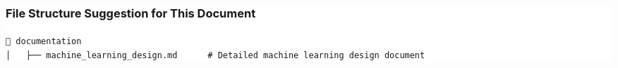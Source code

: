 
### File Structure Suggestion for This Document
```markdown
📁 documentation
│   ├── machine_learning_design.md      # Detailed machine learning design document
